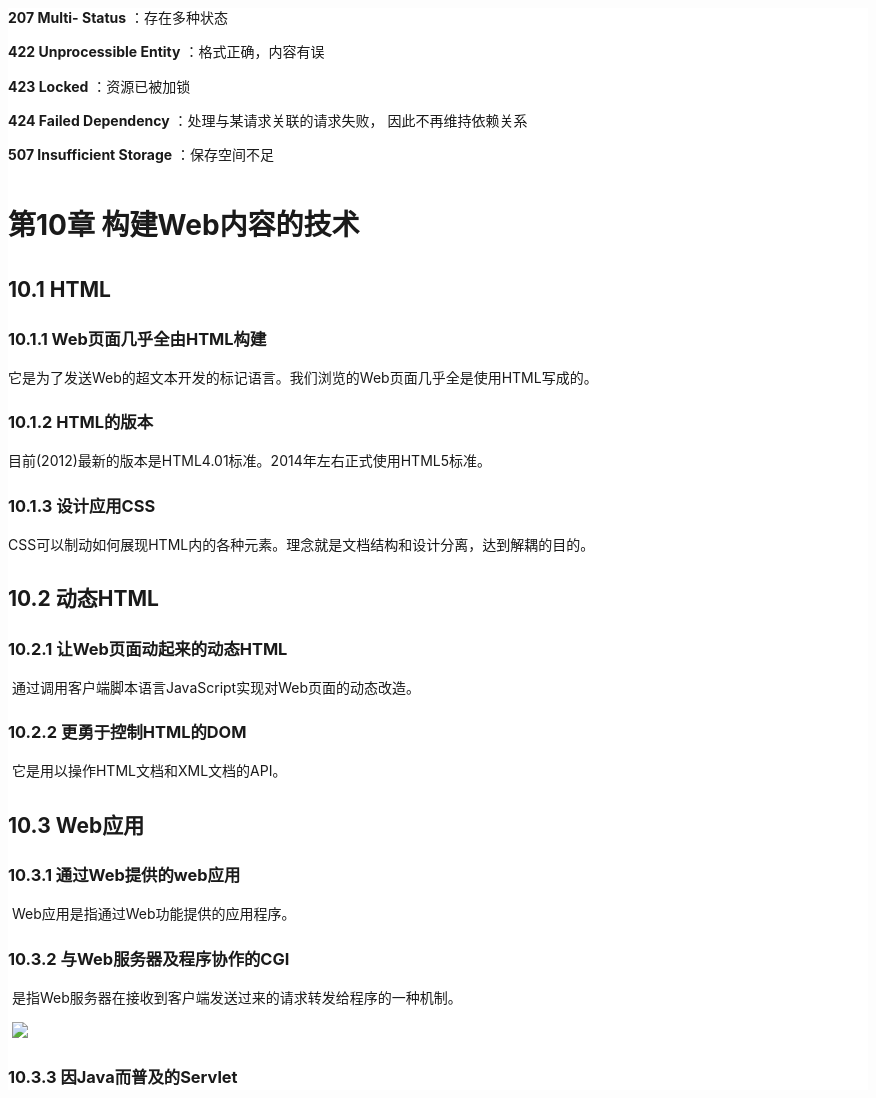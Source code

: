 **207 Multi- Status** ：存在多种状态 

**422 Unprocessible Entity** ：格式正确，内容有误 

**423 Locked** ：资源已被加锁 

**424 Failed Dependency** ：处理与某请求关联的请求失败， 因此不再维持依赖关系 

**507 Insufficient Storage** ：保存空间不足



# 第10章 构建Web内容的技术

## 10.1 HTML

### 10.1.1 Web页面几乎全由HTML构建

​	它是为了发送Web的超文本开发的标记语言。我们浏览的Web页面几乎全是使用HTML写成的。

### 10.1.2 HTML的版本

​	目前(2012)最新的版本是HTML4.01标准。2014年左右正式使用HTML5标准。

### 10.1.3 设计应用CSS

​	CSS可以制动如何展现HTML内的各种元素。理念就是文档结构和设计分离，达到解耦的目的。

## 10.2 动态HTML

### 10.2.1 让Web页面动起来的动态HTML

​	通过调用客户端脚本语言JavaScript实现对Web页面的动态改造。

### 10.2.2 更勇于控制HTML的DOM

​	它是用以操作HTML文档和XML文档的API。

## 10.3 Web应用

### 10.3.1 通过Web提供的web应用

​	Web应用是指通过Web功能提供的应用程序。

### 10.3.2 与Web服务器及程序协作的CGI

​	是指Web服务器在接收到客户端发送过来的请求转发给程序的一种机制。

​	![](https://pic.imgdb.cn/item/5f426d9a160a154a676dfb5c.jpg)



### 10.3.3 因Java而普及的Servlet
